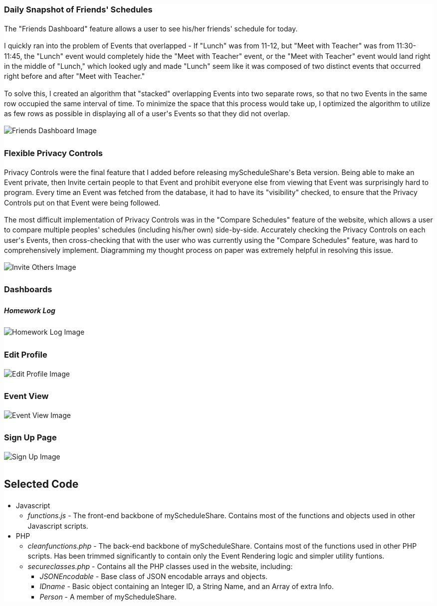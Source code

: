 
### Daily Snapshot of Friends' Schedules

The "Friends Dashboard" feature allows a user to see his/her friends' schedule for today.

I quickly ran into the problem of Events that overlapped - If "Lunch" was from 11-12, but "Meet with Teacher" was from 11:30-11:45, the "Lunch" event would completely hide the "Meet with Teacher" event, or the "Meet with Teacher" event would land right in the middle of "Lunch," which looked ugly and made "Lunch" seem like it was composed of two distinct events that occurred right before and after "Meet with Teacher."

To solve this, I created an algorithm that "stacked" overlapping Events into two separate rows, so that no two Events in the same row occupied the same interval of time. To minimize the space that this process would take up, I optimized the algorithm to utilize as few rows as possible in displaying all of a user's Events so that they did not overlap.

![Friends Dashboard Image](Images/friendsdashboard.png)


### Flexible Privacy Controls

Privacy Controls were the final feature that I added before releasing myScheduleShare's Beta version. Being able to make an Event private, then Invite certain people to that Event and prohibit everyone else from viewing that Event was surprisingly hard to program. Every time an Event was fetched from the database, it had to have its "visibility" checked, to ensure that the Privacy Controls put on that Event were being followed.

The most difficult implementation of Privacy Controls was in the "Compare Schedules" feature of the website, which allows a user to compare multiple peoples' schedules (including his/her own) side-by-side. Accurately checking the Privacy Controls on each user's Events, then cross-checking that with the user who was currently using the "Compare Schedules" feature, was hard to comprehensively implement. Diagramming my thought process on paper was extremely helpful in resolving this issue.

![Invite Others Image](Images/editeventinvited.png)


### Dashboards
##### Homework Log
![Homework Log Image](Images/homeworklog.png)

### Edit Profile
![Edit Profile Image](Images/editprofile.png)

### Event View
![Event View Image](Images/eventview.png)

### Sign Up Page
![Sign Up Image](Images/registerfull.png)


## Selected Code
* Javascript
  * _functions.js_ - The front-end backbone of myScheduleShare. Contains most of the functions and objects used in other Javascript scripts.
* PHP
  * _cleanfunctions.php_ - The back-end backbone of myScheduleShare. Contains most of the functions used in other PHP scripts. Has been trimmed significantly to contain only the Event Rendering logic and simpler utility funtions.
  * _secureclasses.php_ - Contains all the PHP classes used in the website, including:
    * _JSONEncodable_ - Base class of JSON encodable arrays and objects.
    * _IDname_ - Basic object containing an Integer ID, a String Name, and an Array of extra Info.
    * _Person_ - A member of myScheduleShare.